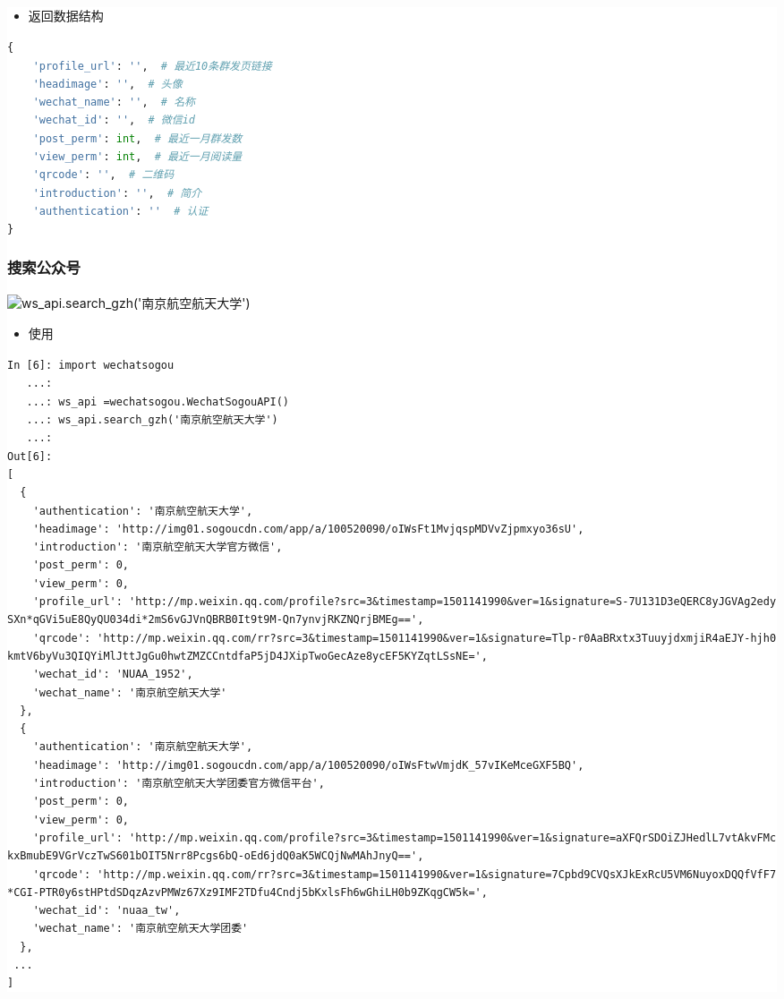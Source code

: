 
- 返回数据结构
```python
{
    'profile_url': '',  # 最近10条群发页链接
    'headimage': '',  # 头像
    'wechat_name': '',  # 名称
    'wechat_id': '',  # 微信id
    'post_perm': int,  # 最近一月群发数
    'view_perm': int,  # 最近一月阅读量
    'qrcode': '',  # 二维码
    'introduction': '',  # 简介
    'authentication': ''  # 认证
}
```

### 搜索公众号

![ws_api.search_gzh('南京航空航天大学')](https://raw.githubusercontent.com/chyroc/wechatsogou/master/screenshot/search_gzh.png)

- 使用
```
In [6]: import wechatsogou
   ...:
   ...: ws_api =wechatsogou.WechatSogouAPI()
   ...: ws_api.search_gzh('南京航空航天大学')
   ...:
Out[6]:
[
  {
    'authentication': '南京航空航天大学',
    'headimage': 'http://img01.sogoucdn.com/app/a/100520090/oIWsFt1MvjqspMDVvZjpmxyo36sU',
    'introduction': '南京航空航天大学官方微信',
    'post_perm': 0,
    'view_perm': 0,
    'profile_url': 'http://mp.weixin.qq.com/profile?src=3&timestamp=1501141990&ver=1&signature=S-7U131D3eQERC8yJGVAg2edySXn*qGVi5uE8QyQU034di*2mS6vGJVnQBRB0It9t9M-Qn7ynvjRKZNQrjBMEg==',
    'qrcode': 'http://mp.weixin.qq.com/rr?src=3&timestamp=1501141990&ver=1&signature=Tlp-r0AaBRxtx3TuuyjdxmjiR4aEJY-hjh0kmtV6byVu3QIQYiMlJttJgGu0hwtZMZCCntdfaP5jD4JXipTwoGecAze8ycEF5KYZqtLSsNE=',
    'wechat_id': 'NUAA_1952',
    'wechat_name': '南京航空航天大学'
  },
  {
    'authentication': '南京航空航天大学',
    'headimage': 'http://img01.sogoucdn.com/app/a/100520090/oIWsFtwVmjdK_57vIKeMceGXF5BQ',
    'introduction': '南京航空航天大学团委官方微信平台',
    'post_perm': 0,
    'view_perm': 0,
    'profile_url': 'http://mp.weixin.qq.com/profile?src=3&timestamp=1501141990&ver=1&signature=aXFQrSDOiZJHedlL7vtAkvFMckxBmubE9VGrVczTwS601bOIT5Nrr8Pcgs6bQ-oEd6jdQ0aK5WCQjNwMAhJnyQ==',
    'qrcode': 'http://mp.weixin.qq.com/rr?src=3&timestamp=1501141990&ver=1&signature=7Cpbd9CVQsXJkExRcU5VM6NuyoxDQQfVfF7*CGI-PTR0y6stHPtdSDqzAzvPMWz67Xz9IMF2TDfu4Cndj5bKxlsFh6wGhiLH0b9ZKqgCW5k=',
    'wechat_id': 'nuaa_tw',
    'wechat_name': '南京航空航天大学团委'
  },
 ...
]
```
